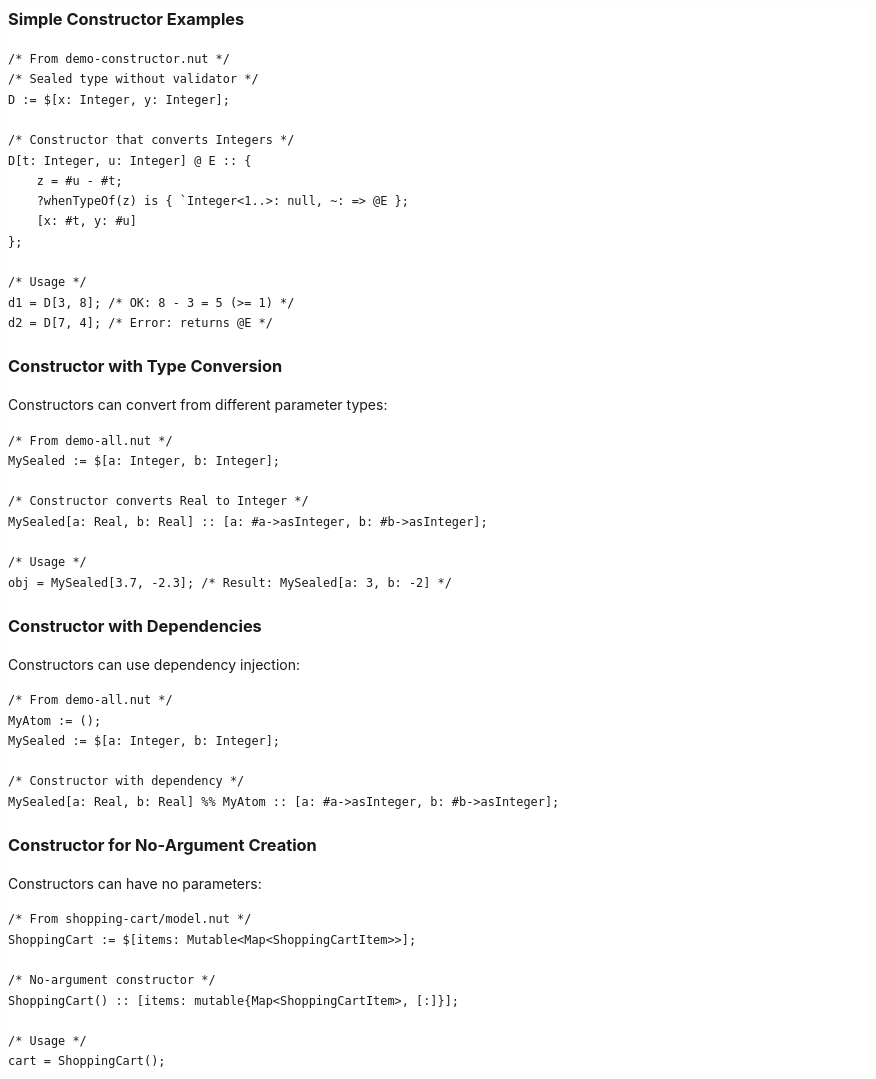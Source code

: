 ### Simple Constructor Examples

```walnut
/* From demo-constructor.nut */
/* Sealed type without validator */
D := $[x: Integer, y: Integer];

/* Constructor that converts Integers */
D[t: Integer, u: Integer] @ E :: {
    z = #u - #t;
    ?whenTypeOf(z) is { `Integer<1..>: null, ~: => @E };
    [x: #t, y: #u]
};

/* Usage */
d1 = D[3, 8]; /* OK: 8 - 3 = 5 (>= 1) */
d2 = D[7, 4]; /* Error: returns @E */
```

### Constructor with Type Conversion

Constructors can convert from different parameter types:

```walnut
/* From demo-all.nut */
MySealed := $[a: Integer, b: Integer];

/* Constructor converts Real to Integer */
MySealed[a: Real, b: Real] :: [a: #a->asInteger, b: #b->asInteger];

/* Usage */
obj = MySealed[3.7, -2.3]; /* Result: MySealed[a: 3, b: -2] */
```

### Constructor with Dependencies

Constructors can use dependency injection:

```walnut
/* From demo-all.nut */
MyAtom := ();
MySealed := $[a: Integer, b: Integer];

/* Constructor with dependency */
MySealed[a: Real, b: Real] %% MyAtom :: [a: #a->asInteger, b: #b->asInteger];
```

### Constructor for No-Argument Creation

Constructors can have no parameters:

```walnut
/* From shopping-cart/model.nut */
ShoppingCart := $[items: Mutable<Map<ShoppingCartItem>>];

/* No-argument constructor */
ShoppingCart() :: [items: mutable{Map<ShoppingCartItem>, [:]}];

/* Usage */
cart = ShoppingCart();
```
